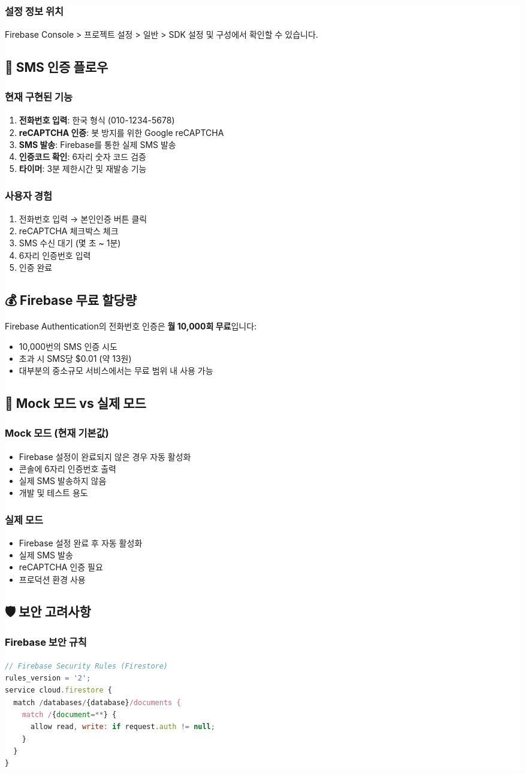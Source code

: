 ### 설정 정보 위치
Firebase Console > 프로젝트 설정 > 일반 > SDK 설정 및 구성에서 확인할 수 있습니다.

## 📱 SMS 인증 플로우

### 현재 구현된 기능
1. **전화번호 입력**: 한국 형식 (010-1234-5678)
2. **reCAPTCHA 인증**: 봇 방지를 위한 Google reCAPTCHA
3. **SMS 발송**: Firebase를 통한 실제 SMS 발송
4. **인증코드 확인**: 6자리 숫자 코드 검증
5. **타이머**: 3분 제한시간 및 재발송 기능

### 사용자 경험
1. 전화번호 입력 → 본인인증 버튼 클릭
2. reCAPTCHA 체크박스 체크
3. SMS 수신 대기 (몇 초 ~ 1분)
4. 6자리 인증번호 입력
5. 인증 완료

## 💰 Firebase 무료 할당량

Firebase Authentication의 전화번호 인증은 **월 10,000회 무료**입니다:
- 10,000번의 SMS 인증 시도
- 초과 시 SMS당 $0.01 (약 13원)
- 대부분의 중소규모 서비스에서는 무료 범위 내 사용 가능

## 🔄 Mock 모드 vs 실제 모드

### Mock 모드 (현재 기본값)
- Firebase 설정이 완료되지 않은 경우 자동 활성화
- 콘솔에 6자리 인증번호 출력
- 실제 SMS 발송하지 않음
- 개발 및 테스트 용도

### 실제 모드
- Firebase 설정 완료 후 자동 활성화
- 실제 SMS 발송
- reCAPTCHA 인증 필요
- 프로덕션 환경 사용

## 🛡️ 보안 고려사항

### Firebase 보안 규칙
```javascript
// Firebase Security Rules (Firestore)
rules_version = '2';
service cloud.firestore {
  match /databases/{database}/documents {
    match /{document=**} {
      allow read, write: if request.auth != null;
    }
  }
}
```
